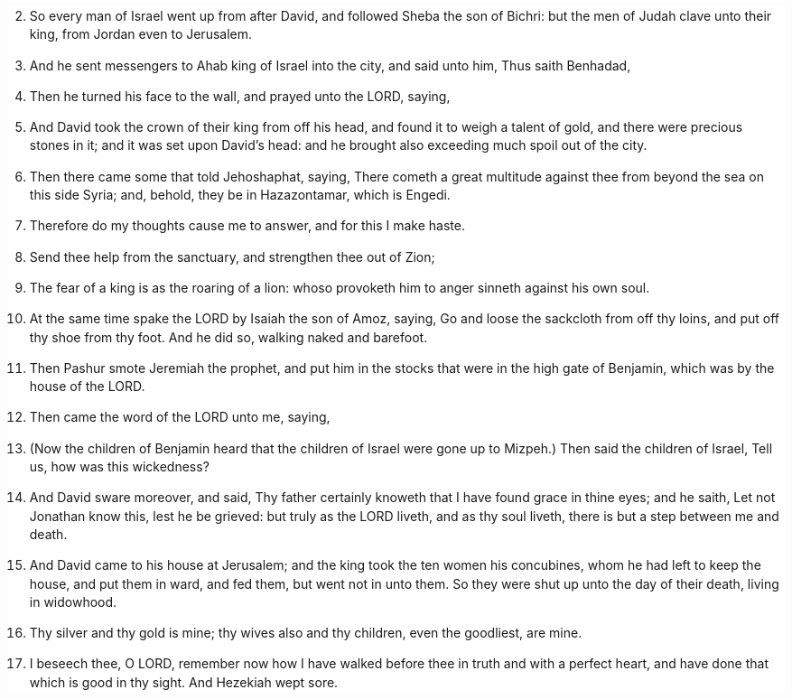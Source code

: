 2. So every man of Israel went up from after David, and followed
Sheba the son of Bichri: but the men of Judah clave unto their king,
from Jordan even to Jerusalem.

2. And he sent messengers to Ahab king of Israel into the city, and
said unto him, Thus saith Benhadad,

2. Then he turned his face to the wall, and prayed unto the LORD,
saying,

2. And David took the crown of their king from off his head, and
found it to weigh a talent of gold, and there were precious stones in
it; and it was set upon David’s head: and he brought also exceeding
much spoil out of the city.

2. Then there came some that told Jehoshaphat, saying, There cometh
a great multitude against thee from beyond the sea on this side Syria;
and, behold, they be in Hazazontamar, which is Engedi.

2. Therefore do
my thoughts cause me to answer, and for this I make haste.

2. Send thee help from the sanctuary, and strengthen thee out of
Zion;

2. The fear of a king is as the roaring of a lion: whoso provoketh
him to anger sinneth against his own soul.

2. At
the same time spake the LORD by Isaiah the son of Amoz, saying, Go and
loose the sackcloth from off thy loins, and put off thy shoe from thy
foot. And he did so, walking naked and barefoot.

2. Then Pashur smote Jeremiah the prophet, and put him in the stocks
that were in the high gate of Benjamin, which was by the house of the
LORD.

2. Then came the word of the LORD unto me, saying,

3. (Now the children of Benjamin heard that the children of Israel
were gone up to Mizpeh.) Then said the children of Israel, Tell us,
how was this wickedness?

3. And David sware moreover, and said, Thy father certainly knoweth
that I have found grace in thine eyes; and he saith, Let not Jonathan
know this, lest he be grieved: but truly as the LORD liveth, and as
thy soul liveth, there is but a step between me and death.

3. And David came to his house at Jerusalem; and the king took the
ten women his concubines, whom he had left to keep the house, and put
them in ward, and fed them, but went not in unto them. So they were
shut up unto the day of their death, living in widowhood.

3. Thy silver and thy gold is
mine; thy wives also and thy children, even the goodliest, are mine.

3. I beseech thee, O LORD, remember now how I have walked
before thee in truth and with a perfect heart, and have done that
which is good in thy sight. And Hezekiah wept sore.
